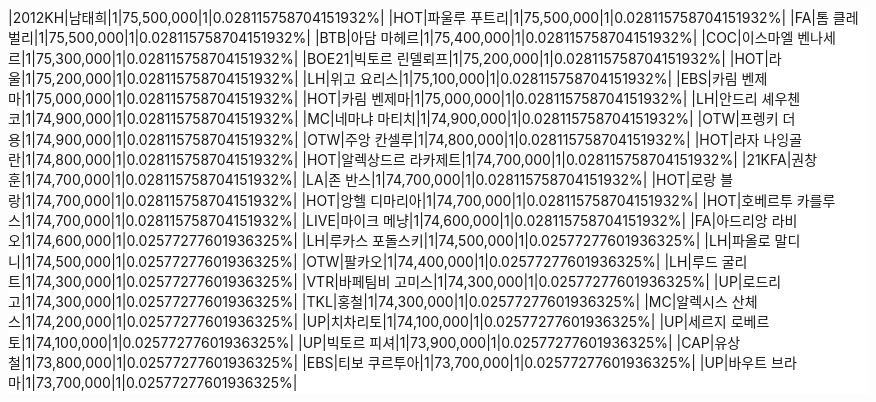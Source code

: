 |2012KH|남태희|1|75,500,000|1|0.028115758704151932%|
|HOT|파울루 푸트리|1|75,500,000|1|0.028115758704151932%|
|FA|톰 클레벌리|1|75,500,000|1|0.028115758704151932%|
|BTB|아담 마헤르|1|75,400,000|1|0.028115758704151932%|
|COC|이스마엘 벤나세르|1|75,300,000|1|0.028115758704151932%|
|BOE21|빅토르 린델뢰프|1|75,200,000|1|0.028115758704151932%|
|HOT|라울|1|75,200,000|1|0.028115758704151932%|
|LH|위고 요리스|1|75,100,000|1|0.028115758704151932%|
|EBS|카림 벤제마|1|75,000,000|1|0.028115758704151932%|
|HOT|카림 벤제마|1|75,000,000|1|0.028115758704151932%|
|LH|안드리 셰우첸코|1|74,900,000|1|0.028115758704151932%|
|MC|네마냐 마티치|1|74,900,000|1|0.028115758704151932%|
|OTW|프렝키 더용|1|74,900,000|1|0.028115758704151932%|
|OTW|주앙 칸셀루|1|74,800,000|1|0.028115758704151932%|
|HOT|라자 나잉골란|1|74,800,000|1|0.028115758704151932%|
|HOT|알렉상드르 라카제트|1|74,700,000|1|0.028115758704151932%|
|21KFA|권창훈|1|74,700,000|1|0.028115758704151932%|
|LA|존 반스|1|74,700,000|1|0.028115758704151932%|
|HOT|로랑 블랑|1|74,700,000|1|0.028115758704151932%|
|HOT|앙헬 디마리아|1|74,700,000|1|0.028115758704151932%|
|HOT|호베르투 카를루스|1|74,700,000|1|0.028115758704151932%|
|LIVE|마이크 메냥|1|74,600,000|1|0.028115758704151932%|
|FA|아드리앙 라비오|1|74,600,000|1|0.02577277601936325%|
|LH|루카스 포돌스키|1|74,500,000|1|0.02577277601936325%|
|LH|파올로 말디니|1|74,500,000|1|0.02577277601936325%|
|OTW|팔카오|1|74,400,000|1|0.02577277601936325%|
|LH|루드 굴리트|1|74,300,000|1|0.02577277601936325%|
|VTR|바페팀비 고미스|1|74,300,000|1|0.02577277601936325%|
|UP|로드리고|1|74,300,000|1|0.02577277601936325%|
|TKL|홍철|1|74,300,000|1|0.02577277601936325%|
|MC|알렉시스 산체스|1|74,200,000|1|0.02577277601936325%|
|UP|치차리토|1|74,100,000|1|0.02577277601936325%|
|UP|세르지 로베르토|1|74,100,000|1|0.02577277601936325%|
|UP|빅토르 피셔|1|73,900,000|1|0.02577277601936325%|
|CAP|유상철|1|73,800,000|1|0.02577277601936325%|
|EBS|티보 쿠르투아|1|73,700,000|1|0.02577277601936325%|
|UP|바우트 브라마|1|73,700,000|1|0.02577277601936325%|